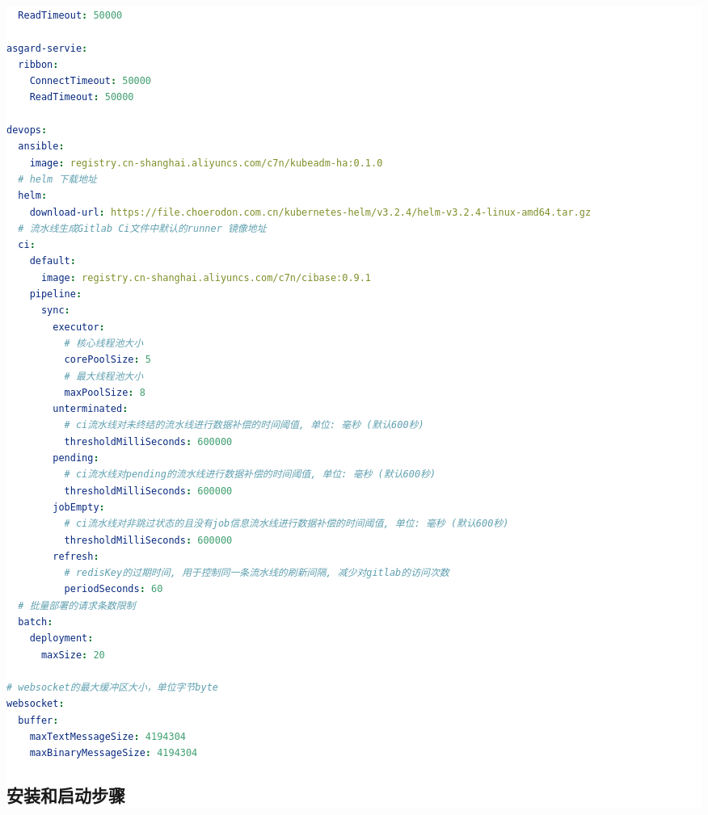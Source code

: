   ```yaml
    ReadTimeout: 50000

  asgard-servie:
    ribbon:
      ConnectTimeout: 50000
      ReadTimeout: 50000

  devops:
    ansible:
      image: registry.cn-shanghai.aliyuncs.com/c7n/kubeadm-ha:0.1.0
    # helm 下载地址
    helm:
      download-url: https://file.choerodon.com.cn/kubernetes-helm/v3.2.4/helm-v3.2.4-linux-amd64.tar.gz
    # 流水线生成Gitlab Ci文件中默认的runner 镜像地址
    ci:
      default:
        image: registry.cn-shanghai.aliyuncs.com/c7n/cibase:0.9.1
      pipeline:
        sync:
          executor:
            # 核心线程池大小
            corePoolSize: 5
            # 最大线程池大小
            maxPoolSize: 8
          unterminated:
            # ci流水线对未终结的流水线进行数据补偿的时间阈值, 单位: 毫秒 (默认600秒)
            thresholdMilliSeconds: 600000
          pending:
            # ci流水线对pending的流水线进行数据补偿的时间阈值, 单位: 毫秒 (默认600秒)
            thresholdMilliSeconds: 600000
          jobEmpty:
            # ci流水线对非跳过状态的且没有job信息流水线进行数据补偿的时间阈值, 单位: 毫秒 (默认600秒)
            thresholdMilliSeconds: 600000
          refresh:
            # redisKey的过期时间, 用于控制同一条流水线的刷新间隔, 减少对gitlab的访问次数
            periodSeconds: 60
    # 批量部署的请求条数限制
    batch:
      deployment:
        maxSize: 20

  # websocket的最大缓冲区大小，单位字节byte
  websocket:
    buffer:
      maxTextMessageSize: 4194304
      maxBinaryMessageSize: 4194304
  ```


## 安装和启动步骤
